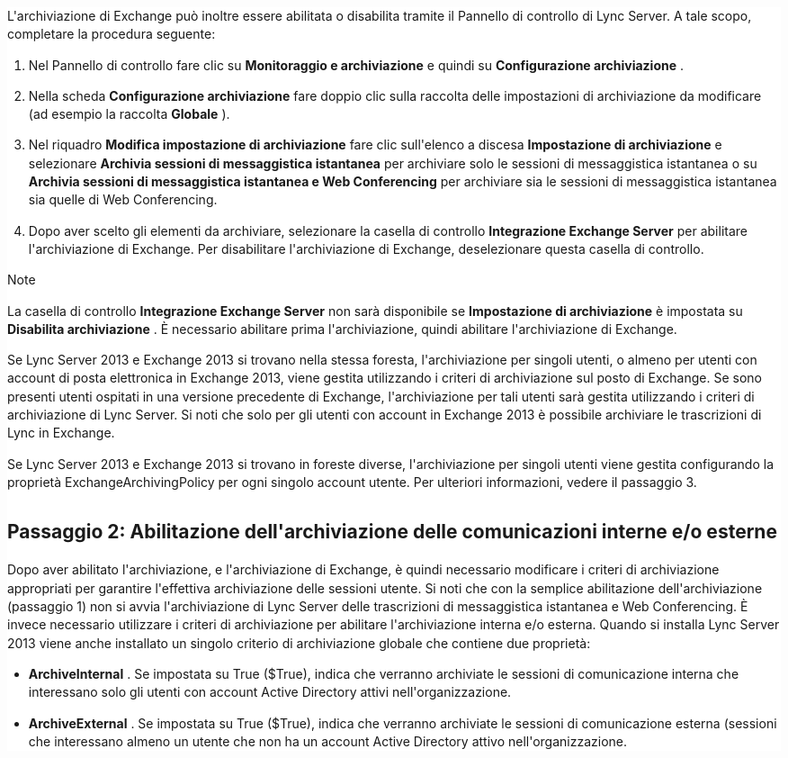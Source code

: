 

L'archiviazione di Exchange può inoltre essere abilitata o disabilita tramite il Pannello di controllo di Lync Server. A tale scopo, completare la procedura seguente:

1.  Nel Pannello di controllo fare clic su **Monitoraggio e archiviazione** e quindi su **Configurazione archiviazione** .

2.  Nella scheda **Configurazione archiviazione** fare doppio clic sulla raccolta delle impostazioni di archiviazione da modificare (ad esempio la raccolta **Globale** ).

3.  Nel riquadro **Modifica impostazione di archiviazione** fare clic sull'elenco a discesa **Impostazione di archiviazione** e selezionare **Archivia sessioni di messaggistica istantanea** per archiviare solo le sessioni di messaggistica istantanea o su **Archivia sessioni di messaggistica istantanea e Web Conferencing** per archiviare sia le sessioni di messaggistica istantanea sia quelle di Web Conferencing.

4.  Dopo aver scelto gli elementi da archiviare, selezionare la casella di controllo **Integrazione Exchange Server** per abilitare l'archiviazione di Exchange. Per disabilitare l'archiviazione di Exchange, deselezionare questa casella di controllo.


> [!NOTE]
> La casella di controllo <STRONG>Integrazione Exchange Server</STRONG> non sarà disponibile se <STRONG>Impostazione di archiviazione</STRONG> è impostata su <STRONG>Disabilita archiviazione</STRONG> . È necessario abilitare prima l'archiviazione, quindi abilitare l'archiviazione di Exchange.



Se Lync Server 2013 e Exchange 2013 si trovano nella stessa foresta, l'archiviazione per singoli utenti, o almeno per utenti con account di posta elettronica in Exchange 2013, viene gestita utilizzando i criteri di archiviazione sul posto di Exchange. Se sono presenti utenti ospitati in una versione precedente di Exchange, l'archiviazione per tali utenti sarà gestita utilizzando i criteri di archiviazione di Lync Server. Si noti che solo per gli utenti con account in Exchange 2013 è possibile archiviare le trascrizioni di Lync in Exchange.

Se Lync Server 2013 e Exchange 2013 si trovano in foreste diverse, l'archiviazione per singoli utenti viene gestita configurando la proprietà ExchangeArchivingPolicy per ogni singolo account utente. Per ulteriori informazioni, vedere il passaggio 3.

## Passaggio 2: Abilitazione dell'archiviazione delle comunicazioni interne e/o esterne

Dopo aver abilitato l'archiviazione, e l'archiviazione di Exchange, è quindi necessario modificare i criteri di archiviazione appropriati per garantire l'effettiva archiviazione delle sessioni utente. Si noti che con la semplice abilitazione dell'archiviazione (passaggio 1) non si avvia l'archiviazione di Lync Server delle trascrizioni di messaggistica istantanea e Web Conferencing. È invece necessario utilizzare i criteri di archiviazione per abilitare l'archiviazione interna e/o esterna. Quando si installa Lync Server 2013 viene anche installato un singolo criterio di archiviazione globale che contiene due proprietà:

  - **ArchiveInternal** . Se impostata su True ($True), indica che verranno archiviate le sessioni di comunicazione interna che interessano solo gli utenti con account Active Directory attivi nell'organizzazione.

  - **ArchiveExternal** . Se impostata su True ($True), indica che verranno archiviate le sessioni di comunicazione esterna (sessioni che interessano almeno un utente che non ha un account Active Directory attivo nell'organizzazione.
